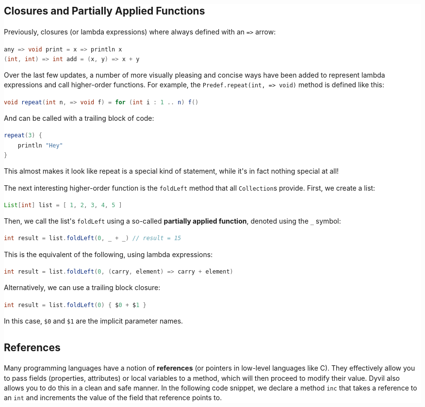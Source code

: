 ## Closures and Partially Applied Functions

Previously, closures (or lambda expressions) where always defined with an `=>` arrow:

```java
any => void print = x => println x
(int, int) => int add = (x, y) => x + y
```

Over the last few updates, a number of more visually pleasing and concise ways have been added to represent lambda expressions and call higher-order functions. For example, the `Predef.repeat(int, => void)` method is defined like this:

```java
void repeat(int n, => void f) = for (int i : 1 .. n) f()
```

And can be called with a trailing block of code:

```java
repeat(3) {
    println "Hey"
}
```

This almost makes it look like repeat is a special kind of statement, while it's in fact nothing special at all!

The next interesting higher-order function is the `foldLeft` method that all `Collection`s provide. First, we create a list:

```java
List[int] list = [ 1, 2, 3, 4, 5 ]
```

Then, we call the list's `foldLeft` using a so-called **partially applied function**, denoted using the `_` symbol:

```java
int result = list.foldLeft(0, _ + _) // result = 15
```

This is the equivalent of the following, using lambda expressions:

```java
int result = list.foldLeft(0, (carry, element) => carry + element)
```

Alternatively, we can use a trailing block closure:

```java
int result = list.foldLeft(0) { $0 + $1 }
```

In this case, `$0` and `$1` are the implicit parameter names.

## References

Many programming languages have a notion of **references** (or pointers in low-level languages like C). They effectively allow you to pass fields (properties, attributes) or local variables to a method, which will then proceed to modify their value. Dyvil also allows you to do this in a clean and safe manner. In the following code snippet, we declare a method `inc` that takes a reference to an `int` and increments the value of the field that reference points to.
